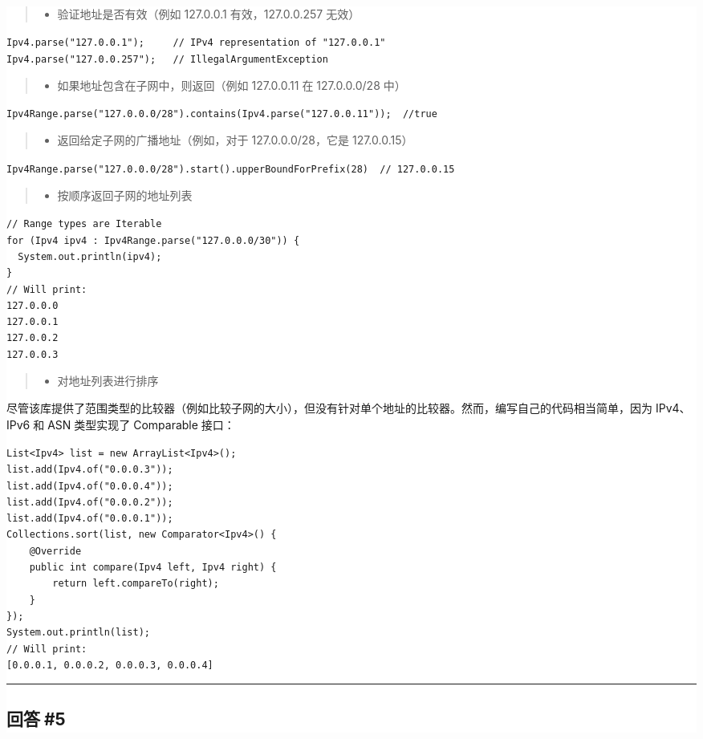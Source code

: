 > *   验证地址是否有效（例如 127.0.0.1 有效，127.0.0.257 无效）

```
Ipv4.parse("127.0.0.1");     // IPv4 representation of "127.0.0.1"
Ipv4.parse("127.0.0.257");   // IllegalArgumentException 
```

> *   如果地址包含在子网中，则返回（例如 127.0.0.11 在 127.0.0.0/28 中）

```
Ipv4Range.parse("127.0.0.0/28").contains(Ipv4.parse("127.0.0.11"));  //true 
```

> *   返回给定子网的广播地址（例如，对于 127.0.0.0/28，它是 127.0.0.15）

```
Ipv4Range.parse("127.0.0.0/28").start().upperBoundForPrefix(28)  // 127.0.0.15 
```

> *   按顺序返回子网的地址列表

```
// Range types are Iterable
for (Ipv4 ipv4 : Ipv4Range.parse("127.0.0.0/30")) {
  System.out.println(ipv4);
}
// Will print:
127.0.0.0
127.0.0.1
127.0.0.2
127.0.0.3 
```

> *   对地址列表进行排序

尽管该库提供了范围类型的比较器（例如比较子网的大小），但没有针对单个地址的比较器。然而，编写自己的代码相当简单，因为 IPv4、IPv6 和 ASN 类型实现了 Comparable 接口：

```
List<Ipv4> list = new ArrayList<Ipv4>();
list.add(Ipv4.of("0.0.0.3"));
list.add(Ipv4.of("0.0.0.4"));
list.add(Ipv4.of("0.0.0.2"));
list.add(Ipv4.of("0.0.0.1"));
Collections.sort(list, new Comparator<Ipv4>() {
    @Override
    public int compare(Ipv4 left, Ipv4 right) {
        return left.compareTo(right);
    }
});
System.out.println(list);
// Will print:
[0.0.0.1, 0.0.0.2, 0.0.0.3, 0.0.0.4] 
```

* * *

## 回答 #5
